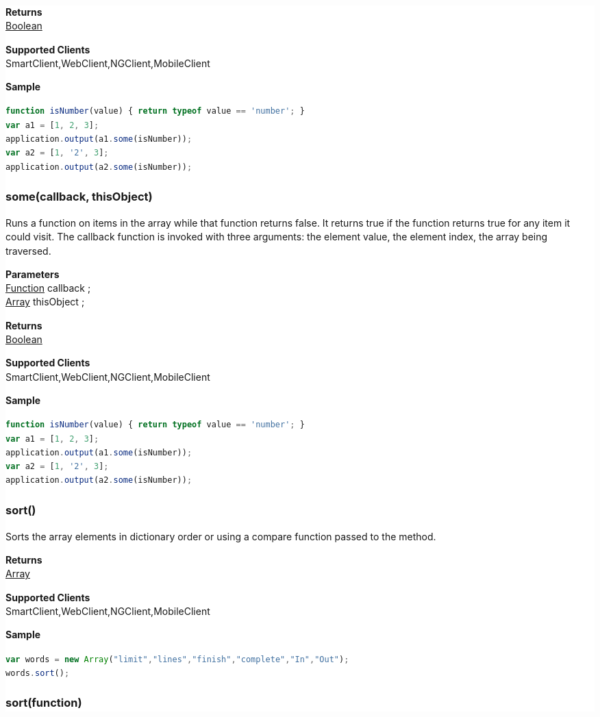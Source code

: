 **Returns**\
[Boolean](./Boolean.md) 

**Supported Clients**\
SmartClient,WebClient,NGClient,MobileClient

**Sample**

```javascript
function isNumber(value) { return typeof value == 'number'; }
var a1 = [1, 2, 3];
application.output(a1.some(isNumber));
var a2 = [1, '2', 3];
application.output(a2.some(isNumber));
```
### some(callback, thisObject)

Runs a function on items in the array while that function returns false. It returns true if the function returns true for any item it could visit.
The callback function is invoked with three arguments: the element value, the element index, the array being traversed.

**Parameters**\
[Function](./Function.md) callback  ;\
[Array](./Array.md) thisObject  ;

**Returns**\
[Boolean](./Boolean.md) 

**Supported Clients**\
SmartClient,WebClient,NGClient,MobileClient

**Sample**

```javascript
function isNumber(value) { return typeof value == 'number'; }
var a1 = [1, 2, 3];
application.output(a1.some(isNumber));
var a2 = [1, '2', 3];
application.output(a2.some(isNumber));
```
### sort()

Sorts the array elements in dictionary order or using a compare function passed to the method.


**Returns**\
[Array](./Array.md) 

**Supported Clients**\
SmartClient,WebClient,NGClient,MobileClient

**Sample**

```javascript
var words = new Array("limit","lines","finish","complete","In","Out");
words.sort();
```
### sort(function)
